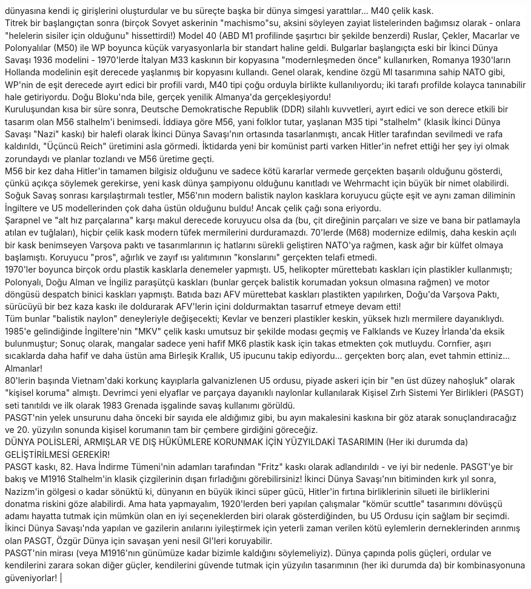 dünyasına kendi iç girişlerini oluşturdular ve bu süreçte başka bir dünya simgesi yarattılar... M40 çelik kask.<br/>Titrek bir başlangıçtan sonra (birçok Sovyet askerinin "machismo"su, aksini söyleyen zayiat listelerinden bağımsız olarak - onlara "helelerin sisiler için olduğunu" hissettirdi!) Model 40 (ABD M1 profilinde şaşırtıcı bir şekilde benzerdi) Ruslar, Çekler, Macarlar ve Polonyalılar (M50) ile WP boyunca küçük varyasyonlarla bir standart haline geldi. Bulgarlar başlangıçta eski bir İkinci Dünya Savaşı 1936 modelini - 1970'lerde İtalyan M33 kaskının bir kopyasına "modernleşmeden önce" kullanırken, Romanya 1930'ların Hollanda modelinin eşit derecede yaşlanmış bir kopyasını kullandı. Genel olarak, kendine özgü Ml tasarımına sahip NATO gibi, WP'nin de eşit derecede ayırt edici bir profili vardı, M40 tipi çoğu orduyla birlikte kullanılıyordu; iki tarafı profilde kolayca tanınabilir hale getiriyordu. Doğu Bloku'nda bile, gerçek yenilik Almanya'da gerçekleşiyordu!<br/>Kuruluşundan kısa bir süre sonra, Deutsche Demokratische Republik (DDR) silahlı kuvvetleri, ayırt edici ve son derece etkili bir tasarım olan M56 stalhelm'i benimsedi. İddiaya göre M56, yani folklor tutar, yaşlanan M35 tipi "stalhelm" (klasik İkinci Dünya Savaşı "Nazi" kaskı) bir halefi olarak İkinci Dünya Savaşı'nın ortasında tasarlanmıştı, ancak Hitler tarafından sevilmedi ve rafa kaldırıldı, "Üçüncü Reich" üretimini asla görmedi. İktidarda yeni bir komünist parti varken Hitler'in nefret ettiği her şey iyi olmak zorundaydı ve planlar tozlandı ve M56 üretime geçti.<br/>M56 bir kez daha Hitler'in tamamen bilgisiz olduğunu ve sadece kötü kararlar vermede gerçekten başarılı olduğunu gösterdi, çünkü açıkça söylemek gerekirse, yeni kask dünya şampiyonu olduğunu kanıtladı ve Wehrmacht için büyük bir nimet olabilirdi. Soğuk Savaş sonrası karşılaştırmalı testler, M56'nın modern balistik naylon kasklara koruyucu güçte eşit ve aynı zaman diliminin İngiltere ve U5 modellerinden çok daha üstün olduğunu buldu! Ancak çelik çağı sona eriyordu.<br/>Şarapnel ve "alt hız parçalarına" karşı makul derecede koruyucu olsa da (bu, çit direğinin parçaları ve size ve bana bir patlamayla atılan ev tuğlaları), hiçbir çelik kask modern tüfek mermilerini durduramazdı. 70'lerde (M68) modernize edilmiş, daha keskin açılı bir kask benimseyen Varşova paktı ve tasarımlarının iç hatlarını sürekli geliştiren NATO'ya rağmen, kask ağır bir külfet olmaya başlamıştı. Koruyucu "pros", ağırlık ve zayıf ısı yalıtımının "konslarını" gerçekten telafi etmedi.<br/>1970'ler boyunca birçok ordu plastik kasklarla denemeler yapmıştı. U5, helikopter mürettebatı kaskları için plastikler kullanmıştı; Polonyalı, Doğu Alman ve İngiliz paraşütçü kaskları (bunlar gerçek balistik korumadan yoksun olmasına rağmen) ve motor döngüsü despatch binici kaskları yapmıştı. Batıda bazı AFV mürettebat kaskları plastikten yapılırken, Doğu'da Varşova Paktı, sürücüyü bir bez kaza kaskı ile doldurarak AFV'lerin içini doldurmaktan tasarruf etmeye devam etti!<br/>Tüm bunlar "balistik naylon" deneyleriyle değişecekti; Kevlar ve benzeri plastikler keskin, yüksek hızlı mermilere dayanıklıydı. 1985'e gelindiğinde İngiltere'nin "MKV" çelik kaskı umutsuz bir şekilde modası geçmiş ve Falklands ve Kuzey İrlanda'da eksik bulunmuştur; Sonuç olarak, mangalar sadece yeni hafif MK6 plastik kask için takas etmekten çok mutluydu. Cornfier, aşırı sıcaklarda daha hafif ve daha üstün ama Birleşik Krallık, U5 ipucunu takip ediyordu... gerçekten borç alan, evet tahmin ettiniz... Almanlar!<br/>80'lerin başında Vietnam'daki korkunç kayıplarla galvanizlenen U5 ordusu, piyade askeri için bir "en üst düzey nahoşluk" olarak "kişisel koruma" almıştı. Devrimci yeni elyaflar ve parçaya dayanıklı naylonlar kullanılarak Kişisel Zırh Sistemi Yer Birlikleri (PASGT) seti tanıtıldı ve ilk olarak 1983 Grenada işgalinde savaş kullanımı görüldü.<br/>PASGT'nin yelek unsurunu daha önceki bir sayıda ele aldığımız gibi, bu ayın makalesini kaskına bir göz atarak sonuçlandıracağız ve 20. yüzyılın sonunda kişisel korumanın tam bir çembere girdiğini göreceğiz.<br/>DÜNYA POLİSLERİ, ARMIŞLAR VE DIŞ HÜKÜMLERE KORUNMAK İÇİN YÜZYILDAKİ TASARIMIN (Her iki durumda da) GELİŞTİRİLMESİ GEREKİR!<br/>PASGT kaskı, 82. Hava İndirme Tümeni'nin adamları tarafından "Fritz" kaskı olarak adlandırıldı - ve iyi bir nedenle. PASGT'ye bir bakış ve M1916 Stalhelm'in klasik çizgilerinin dışarı fırladığını görebilirsiniz! İkinci Dünya Savaşı'nın bitiminden kırk yıl sonra, Nazizm'in gölgesi o kadar sönüktü ki, dünyanın en büyük ikinci süper gücü, Hitler'in fırtına birliklerinin silueti ile birliklerini donatma riskini göze alabilirdi. Ama hata yapmayalım, 1920'lerden beri yapılan çalışmalar "kömür scuttle" tasarımını dövüşçü adamı hayatta tutmak için mümkün olan en iyi seçeneklerden biri olarak gösterdiğinden, bu U5 Ordusu için sağlam bir seçimdi.<br/>İkinci Dünya Savaşı'nda yapılan ve gazilerin anılarını iyileştirmek için yeterli zaman verilen kötü eylemlerin derneklerinden arınmış olan PASGT, Özgür Dünya için savaşan yeni nesil GI'leri koruyabilir.<br/>PASGT'nin mirası (veya M1916'nın günümüze kadar bizimle kaldığını söylemeliyiz). Dünya çapında polis güçleri, ordular ve kendilerini zarara sokan diğer güçler, kendilerini güvende tutmak için yüzyılın tasarımının (her iki durumda da) bir kombinasyonuna güveniyorlar! |